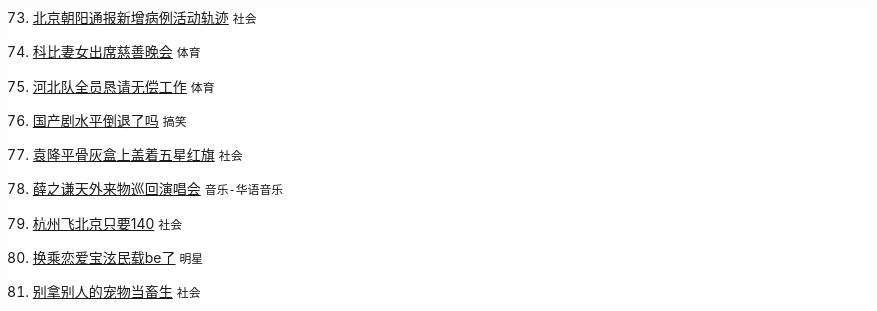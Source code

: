 73. [北京朝阳通报新增病例活动轨迹](https://m.weibo.cn/search?containerid=100103type%3D1%26t%3D10%26q%3D%23%E5%8C%97%E4%BA%AC%E6%9C%9D%E9%98%B3%E9%80%9A%E6%8A%A5%E6%96%B0%E5%A2%9E%E7%97%85%E4%BE%8B%E6%B4%BB%E5%8A%A8%E8%BD%A8%E8%BF%B9%23&isnewpage=1&extparam=seat%3D1%26filter_type%3Drealtimehot%26dgr%3D0%26cate%3D0%26pos%3D47%26realpos%3D48%26flag%3D0%26c_type%3D31%26display_time%3D1636978781%26pre_seqid%3D163697878112606549273&luicode=10000011&lfid=106003type%3D25%26t%3D3%26disable_hot%3D1%26filter_type%3Drealtimehot) `社会` 

74. [科比妻女出席慈善晚会](https://m.weibo.cn/search?containerid=100103type%3D1%26t%3D10%26q%3D%23%E7%A7%91%E6%AF%94%E5%A6%BB%E5%A5%B3%E5%87%BA%E5%B8%AD%E6%85%88%E5%96%84%E6%99%9A%E4%BC%9A%23&isnewpage=1&extparam=seat%3D1%26filter_type%3Drealtimehot%26dgr%3D0%26cate%3D0%26pos%3D16%26realpos%3D17%26flag%3D1%26c_type%3D31%26display_time%3D1636974636%26pre_seqid%3D16369746368020122713324&luicode=10000011&lfid=106003type%3D25%26t%3D3%26disable_hot%3D1%26filter_type%3Drealtimehot) `体育` 

75. [河北队全员恳请无偿工作](https://m.weibo.cn/search?containerid=100103type%3D1%26t%3D10%26q%3D%23%E6%B2%B3%E5%8C%97%E9%98%9F%E5%85%A8%E5%91%98%E6%81%B3%E8%AF%B7%E6%97%A0%E5%81%BF%E5%B7%A5%E4%BD%9C%23&isnewpage=1&extparam=seat%3D1%26filter_type%3Drealtimehot%26dgr%3D0%26cate%3D0%26pos%3D18%26realpos%3D19%26flag%3D1%26c_type%3D31%26display_time%3D1636974636%26pre_seqid%3D16369746368020122713324&luicode=10000011&lfid=106003type%3D25%26t%3D3%26disable_hot%3D1%26filter_type%3Drealtimehot) `体育` 

76. [国产剧水平倒退了吗](https://m.weibo.cn/search?containerid=100103type%3D1%26t%3D10%26q%3D%23%E5%9B%BD%E4%BA%A7%E5%89%A7%E6%B0%B4%E5%B9%B3%E5%80%92%E9%80%80%E4%BA%86%E5%90%97%23&isnewpage=1&extparam=seat%3D1%26filter_type%3Drealtimehot%26dgr%3D0%26cate%3D0%26pos%3D25%26realpos%3D26%26flag%3D0%26c_type%3D31%26display_time%3D1636974636%26pre_seqid%3D16369746368020122713324&luicode=10000011&lfid=106003type%3D25%26t%3D3%26disable_hot%3D1%26filter_type%3Drealtimehot) `搞笑` 

77. [袁隆平骨灰盒上盖着五星红旗](https://m.weibo.cn/search?containerid=100103type%3D1%26t%3D10%26q%3D%23%E8%A2%81%E9%9A%86%E5%B9%B3%E9%AA%A8%E7%81%B0%E7%9B%92%E4%B8%8A%E7%9B%96%E7%9D%80%E4%BA%94%E6%98%9F%E7%BA%A2%E6%97%97%23&isnewpage=1&extparam=seat%3D1%26filter_type%3Drealtimehot%26dgr%3D0%26cate%3D0%26pos%3D28%26realpos%3D29%26flag%3D0%26c_type%3D31%26display_time%3D1636974636%26pre_seqid%3D16369746368020122713324&luicode=10000011&lfid=106003type%3D25%26t%3D3%26disable_hot%3D1%26filter_type%3Drealtimehot) `社会` 

78. [薛之谦天外来物巡回演唱会](https://m.weibo.cn/search?containerid=100103type%3D1%26t%3D10%26q%3D%23%E8%96%9B%E4%B9%8B%E8%B0%A6%E5%A4%A9%E5%A4%96%E6%9D%A5%E7%89%A9%E5%B7%A1%E5%9B%9E%E6%BC%94%E5%94%B1%E4%BC%9A%23&isnewpage=1&extparam=seat%3D1%26filter_type%3Drealtimehot%26dgr%3D0%26cate%3D0%26pos%3D31%26realpos%3D32%26flag%3D1%26c_type%3D31%26display_time%3D1636974636%26pre_seqid%3D16369746368020122713324&luicode=10000011&lfid=106003type%3D25%26t%3D3%26disable_hot%3D1%26filter_type%3Drealtimehot) `音乐-华语音乐` 

79. [杭州飞北京只要140](https://m.weibo.cn/search?containerid=100103type%3D1%26t%3D10%26q%3D%23%E6%9D%AD%E5%B7%9E%E9%A3%9E%E5%8C%97%E4%BA%AC%E5%8F%AA%E8%A6%81140%23&isnewpage=1&extparam=seat%3D1%26filter_type%3Drealtimehot%26dgr%3D0%26cate%3D0%26pos%3D32%26realpos%3D33%26flag%3D0%26c_type%3D31%26display_time%3D1636974636%26pre_seqid%3D16369746368020122713324&luicode=10000011&lfid=106003type%3D25%26t%3D3%26disable_hot%3D1%26filter_type%3Drealtimehot) `社会` 

80. [换乘恋爱宝泫民载be了](https://m.weibo.cn/search?containerid=100103type%3D1%26t%3D10%26q%3D%23%E6%8D%A2%E4%B9%98%E6%81%8B%E7%88%B1%E5%AE%9D%E6%B3%AB%E6%B0%91%E8%BD%BDbe%E4%BA%86%23&isnewpage=1&extparam=seat%3D1%26filter_type%3Drealtimehot%26dgr%3D0%26cate%3D0%26pos%3D36%26realpos%3D37%26flag%3D0%26c_type%3D31%26display_time%3D1636974636%26pre_seqid%3D16369746368020122713324&luicode=10000011&lfid=106003type%3D25%26t%3D3%26disable_hot%3D1%26filter_type%3Drealtimehot) `明星` 

81. [别拿别人的宠物当畜生](https://m.weibo.cn/search?containerid=100103type%3D1%26t%3D10%26q%3D%23%E5%88%AB%E6%8B%BF%E5%88%AB%E4%BA%BA%E7%9A%84%E5%AE%A0%E7%89%A9%E5%BD%93%E7%95%9C%E7%94%9F%23&isnewpage=1&extparam=seat%3D1%26filter_type%3Drealtimehot%26dgr%3D0%26cate%3D0%26pos%3D37%26realpos%3D38%26flag%3D0%26c_type%3D31%26display_time%3D1636974636%26pre_seqid%3D16369746368020122713324&luicode=10000011&lfid=106003type%3D25%26t%3D3%26disable_hot%3D1%26filter_type%3Drealtimehot) `社会` 
